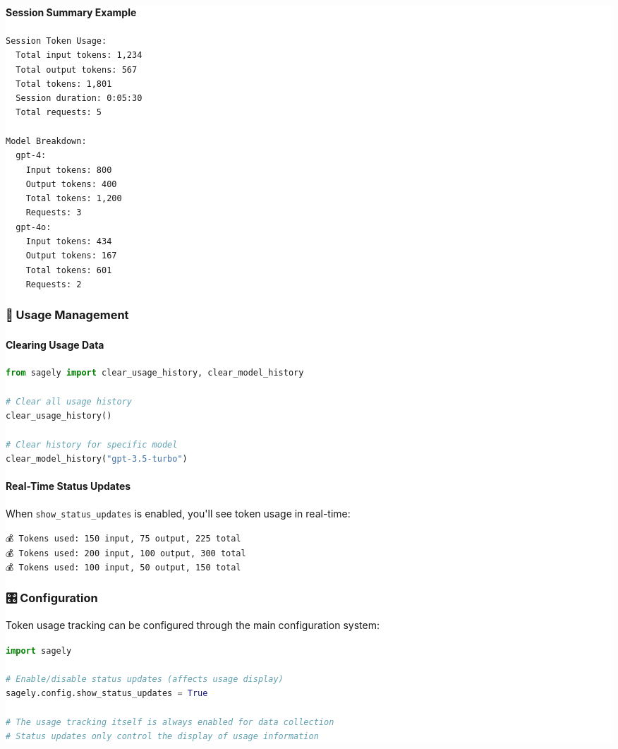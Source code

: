 #### Session Summary Example
```
Session Token Usage:
  Total input tokens: 1,234
  Total output tokens: 567
  Total tokens: 1,801
  Session duration: 0:05:30
  Total requests: 5

Model Breakdown:
  gpt-4:
    Input tokens: 800
    Output tokens: 400
    Total tokens: 1,200
    Requests: 3
  gpt-4o:
    Input tokens: 434
    Output tokens: 167
    Total tokens: 601
    Requests: 2
```

### 🔄 Usage Management

#### Clearing Usage Data
```python
from sagely import clear_usage_history, clear_model_history

# Clear all usage history
clear_usage_history()

# Clear history for specific model
clear_model_history("gpt-3.5-turbo")
```

#### Real-Time Status Updates
When `show_status_updates` is enabled, you'll see token usage in real-time:

```
💰 Tokens used: 150 input, 75 output, 225 total
💰 Tokens used: 200 input, 100 output, 300 total
💰 Tokens used: 100 input, 50 output, 150 total
```

### 🎛️ Configuration

Token usage tracking can be configured through the main configuration system:

```python
import sagely

# Enable/disable status updates (affects usage display)
sagely.config.show_status_updates = True

# The usage tracking itself is always enabled for data collection
# Status updates only control the display of usage information
```
